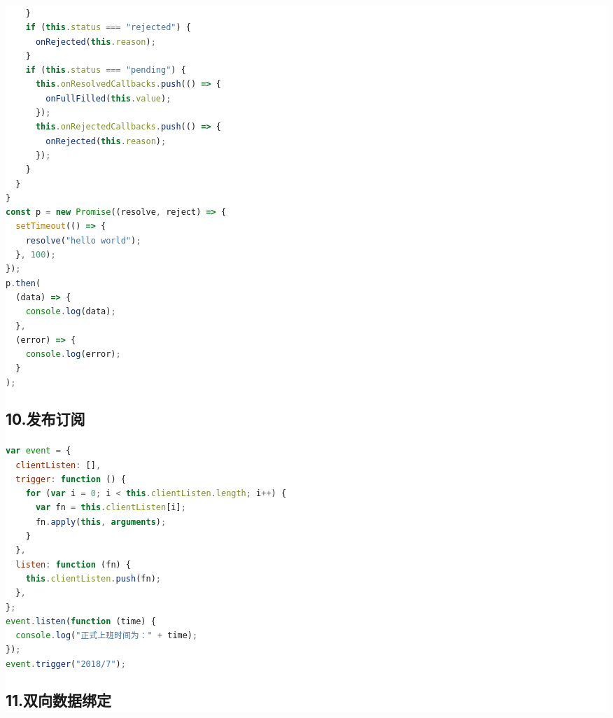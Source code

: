 ```js
    }
    if (this.status === "rejected") {
      onRejected(this.reason);
    }
    if (this.status === "pending") {
      this.onResolvedCallbacks.push(() => {
        onFullFilled(this.value);
      });
      this.onRejectedCallbacks.push(() => {
        onRejected(this.reason);
      });
    }
  }
}
const p = new Promise((resolve, reject) => {
  setTimeout(() => {
    resolve("hello world");
  }, 100);
});
p.then(
  (data) => {
    console.log(data);
  },
  (error) => {
    console.log(error);
  }
);
```

## 10.发布订阅

```js
var event = {
  clientListen: [],
  trigger: function () {
    for (var i = 0; i < this.clientListen.length; i++) {
      var fn = this.clientListen[i];
      fn.apply(this, arguments);
    }
  },
  listen: function (fn) {
    this.clientListen.push(fn);
  },
};
event.listen(function (time) {
  console.log("正式上班时间为：" + time);
});
event.trigger("2018/7");
```

## 11.双向数据绑定
